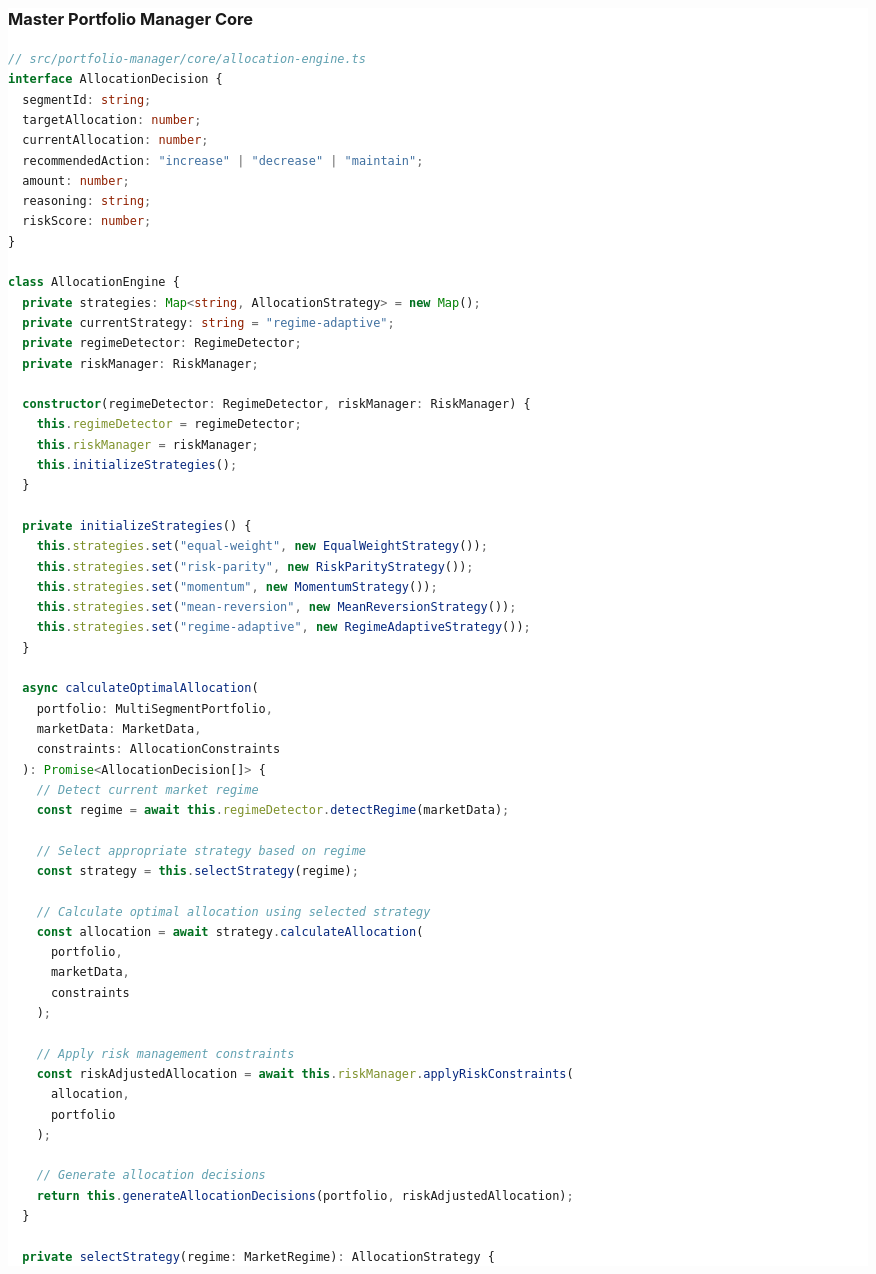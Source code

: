 ### **Master Portfolio Manager Core**

```typescript
// src/portfolio-manager/core/allocation-engine.ts
interface AllocationDecision {
  segmentId: string;
  targetAllocation: number;
  currentAllocation: number;
  recommendedAction: "increase" | "decrease" | "maintain";
  amount: number;
  reasoning: string;
  riskScore: number;
}

class AllocationEngine {
  private strategies: Map<string, AllocationStrategy> = new Map();
  private currentStrategy: string = "regime-adaptive";
  private regimeDetector: RegimeDetector;
  private riskManager: RiskManager;

  constructor(regimeDetector: RegimeDetector, riskManager: RiskManager) {
    this.regimeDetector = regimeDetector;
    this.riskManager = riskManager;
    this.initializeStrategies();
  }

  private initializeStrategies() {
    this.strategies.set("equal-weight", new EqualWeightStrategy());
    this.strategies.set("risk-parity", new RiskParityStrategy());
    this.strategies.set("momentum", new MomentumStrategy());
    this.strategies.set("mean-reversion", new MeanReversionStrategy());
    this.strategies.set("regime-adaptive", new RegimeAdaptiveStrategy());
  }

  async calculateOptimalAllocation(
    portfolio: MultiSegmentPortfolio,
    marketData: MarketData,
    constraints: AllocationConstraints
  ): Promise<AllocationDecision[]> {
    // Detect current market regime
    const regime = await this.regimeDetector.detectRegime(marketData);

    // Select appropriate strategy based on regime
    const strategy = this.selectStrategy(regime);

    // Calculate optimal allocation using selected strategy
    const allocation = await strategy.calculateAllocation(
      portfolio,
      marketData,
      constraints
    );

    // Apply risk management constraints
    const riskAdjustedAllocation = await this.riskManager.applyRiskConstraints(
      allocation,
      portfolio
    );

    // Generate allocation decisions
    return this.generateAllocationDecisions(portfolio, riskAdjustedAllocation);
  }

  private selectStrategy(regime: MarketRegime): AllocationStrategy {
```